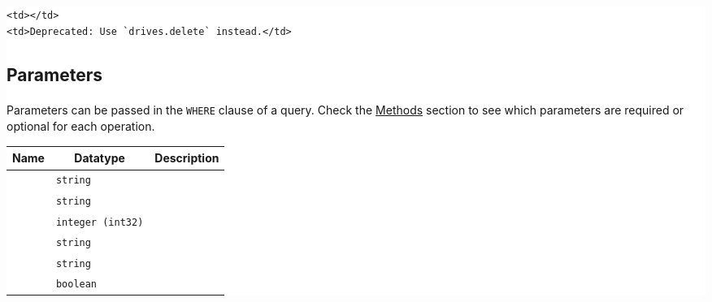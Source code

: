     <td></td>
    <td>Deprecated: Use `drives.delete` instead.</td>
</tr>
</tbody>
</table>

## Parameters

Parameters can be passed in the `WHERE` clause of a query. Check the [Methods](#methods) section to see which parameters are required or optional for each operation.

<table>
<thead>
    <tr>
    <th>Name</th>
    <th>Datatype</th>
    <th>Description</th>
    </tr>
</thead>
<tbody>
<tr id="parameter-requestId">
    <td><CopyableCode code="requestId" /></td>
    <td><code>string</code></td>
    <td></td>
</tr>
<tr id="parameter-teamDriveId">
    <td><CopyableCode code="teamDriveId" /></td>
    <td><code>string</code></td>
    <td></td>
</tr>
<tr id="parameter-maxResults">
    <td><CopyableCode code="maxResults" /></td>
    <td><code>integer (int32)</code></td>
    <td></td>
</tr>
<tr id="parameter-pageToken">
    <td><CopyableCode code="pageToken" /></td>
    <td><code>string</code></td>
    <td></td>
</tr>
<tr id="parameter-q">
    <td><CopyableCode code="q" /></td>
    <td><code>string</code></td>
    <td></td>
</tr>
<tr id="parameter-useDomainAdminAccess">
    <td><CopyableCode code="useDomainAdminAccess" /></td>
    <td><code>boolean</code></td>
    <td></td>
</tr>
</tbody>
</table>
